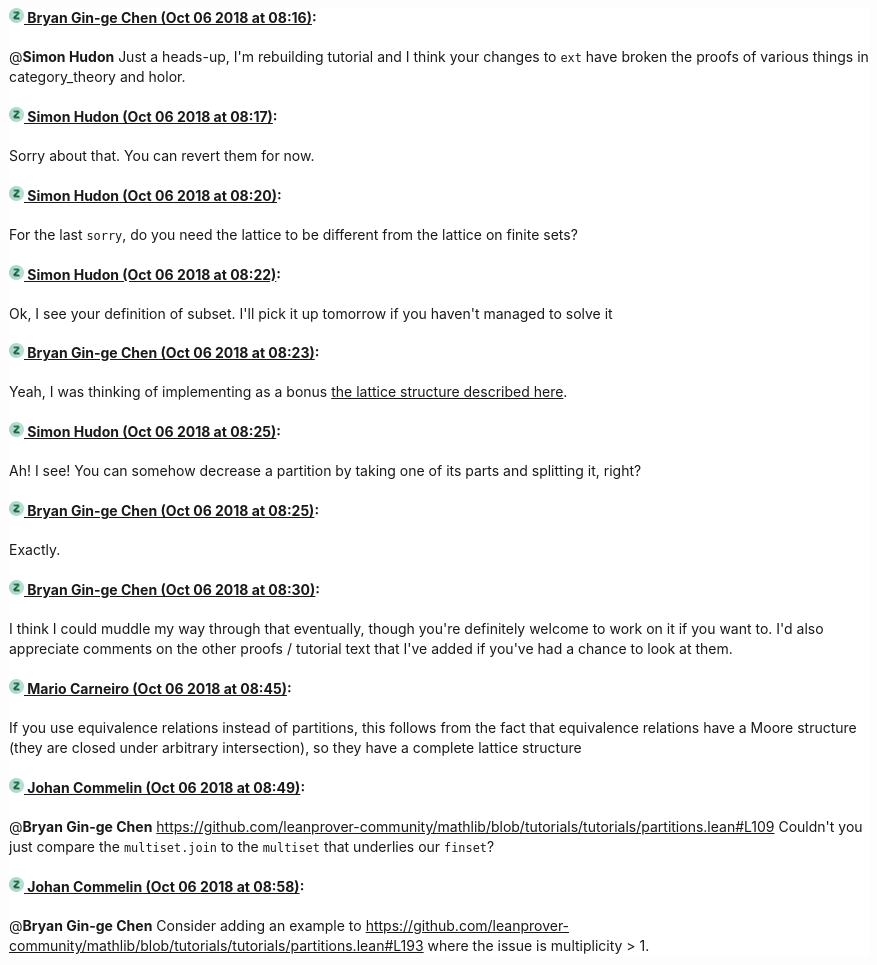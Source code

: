 #### [![Click to go to Zulip](../../assets/img/zulip2.png) Bryan Gin-ge Chen (Oct 06 2018 at 08:16)](https://leanprover.zulipchat.com/#narrow/stream/113488-general/topic/tutorial/near/135300977):
@**Simon Hudon** Just a heads-up, I'm rebuilding tutorial and I think your changes to `ext` have broken the proofs of various things in category_theory and holor.

#### [![Click to go to Zulip](../../assets/img/zulip2.png) Simon Hudon (Oct 06 2018 at 08:17)](https://leanprover.zulipchat.com/#narrow/stream/113488-general/topic/tutorial/near/135300987):
Sorry about that. You can revert them for now.

#### [![Click to go to Zulip](../../assets/img/zulip2.png) Simon Hudon (Oct 06 2018 at 08:20)](https://leanprover.zulipchat.com/#narrow/stream/113488-general/topic/tutorial/near/135301074):
For the last `sorry`, do you need the lattice to be different from the lattice on finite sets?

#### [![Click to go to Zulip](../../assets/img/zulip2.png) Simon Hudon (Oct 06 2018 at 08:22)](https://leanprover.zulipchat.com/#narrow/stream/113488-general/topic/tutorial/near/135301119):
Ok, I see your definition of subset. I'll pick it up tomorrow if you haven't managed to solve it

#### [![Click to go to Zulip](../../assets/img/zulip2.png) Bryan Gin-ge Chen (Oct 06 2018 at 08:23)](https://leanprover.zulipchat.com/#narrow/stream/113488-general/topic/tutorial/near/135301126):
Yeah, I was thinking of implementing as a bonus [the lattice structure described here](https://en.wikipedia.org/wiki/Partition_of_a_set#Refinement_of_partitions).

#### [![Click to go to Zulip](../../assets/img/zulip2.png) Simon Hudon (Oct 06 2018 at 08:25)](https://leanprover.zulipchat.com/#narrow/stream/113488-general/topic/tutorial/near/135301169):
Ah! I see! You can somehow decrease a partition by taking one of its parts and splitting it, right?

#### [![Click to go to Zulip](../../assets/img/zulip2.png) Bryan Gin-ge Chen (Oct 06 2018 at 08:25)](https://leanprover.zulipchat.com/#narrow/stream/113488-general/topic/tutorial/near/135301174):
Exactly.

#### [![Click to go to Zulip](../../assets/img/zulip2.png) Bryan Gin-ge Chen (Oct 06 2018 at 08:30)](https://leanprover.zulipchat.com/#narrow/stream/113488-general/topic/tutorial/near/135301305):
I think I could muddle my way through that eventually, though you're definitely welcome to work on it if you want to. I'd also appreciate comments on the other proofs / tutorial text that I've added if you've had a chance to look at them.

#### [![Click to go to Zulip](../../assets/img/zulip2.png) Mario Carneiro (Oct 06 2018 at 08:45)](https://leanprover.zulipchat.com/#narrow/stream/113488-general/topic/tutorial/near/135301647):
If you use equivalence relations instead of partitions, this follows from the fact that equivalence relations have a Moore structure (they are closed under arbitrary intersection), so they have a complete lattice structure

#### [![Click to go to Zulip](../../assets/img/zulip2.png) Johan Commelin (Oct 06 2018 at 08:49)](https://leanprover.zulipchat.com/#narrow/stream/113488-general/topic/tutorial/near/135301756):
@**Bryan Gin-ge Chen** https://github.com/leanprover-community/mathlib/blob/tutorials/tutorials/partitions.lean#L109 Couldn't you just compare the `multiset.join` to the `multiset` that underlies our `finset`?

#### [![Click to go to Zulip](../../assets/img/zulip2.png) Johan Commelin (Oct 06 2018 at 08:58)](https://leanprover.zulipchat.com/#narrow/stream/113488-general/topic/tutorial/near/135301989):
@**Bryan Gin-ge Chen** Consider adding an example to https://github.com/leanprover-community/mathlib/blob/tutorials/tutorials/partitions.lean#L193 where the issue is multiplicity > 1.
